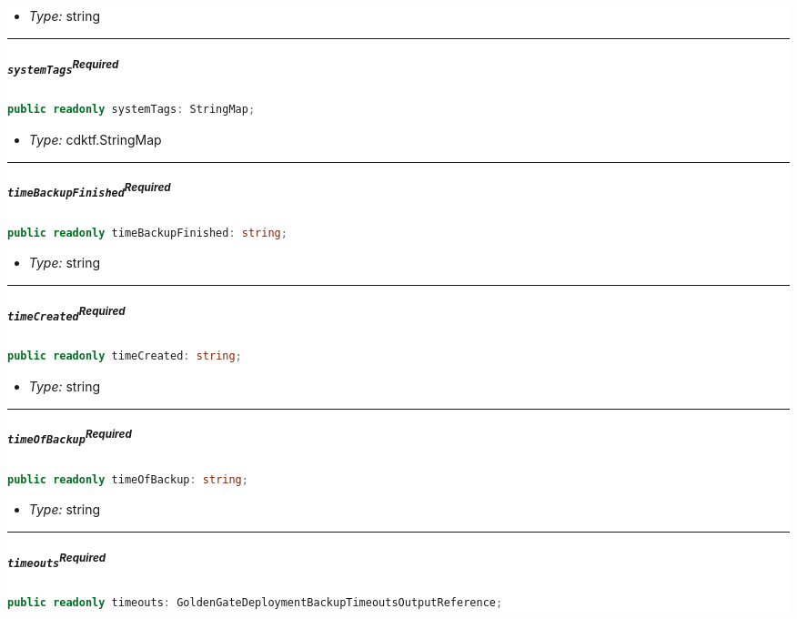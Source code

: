- *Type:* string

---

##### `systemTags`<sup>Required</sup> <a name="systemTags" id="rhizo-co-terraform-provider-oci.goldenGateDeploymentBackup.GoldenGateDeploymentBackup.property.systemTags"></a>

```typescript
public readonly systemTags: StringMap;
```

- *Type:* cdktf.StringMap

---

##### `timeBackupFinished`<sup>Required</sup> <a name="timeBackupFinished" id="rhizo-co-terraform-provider-oci.goldenGateDeploymentBackup.GoldenGateDeploymentBackup.property.timeBackupFinished"></a>

```typescript
public readonly timeBackupFinished: string;
```

- *Type:* string

---

##### `timeCreated`<sup>Required</sup> <a name="timeCreated" id="rhizo-co-terraform-provider-oci.goldenGateDeploymentBackup.GoldenGateDeploymentBackup.property.timeCreated"></a>

```typescript
public readonly timeCreated: string;
```

- *Type:* string

---

##### `timeOfBackup`<sup>Required</sup> <a name="timeOfBackup" id="rhizo-co-terraform-provider-oci.goldenGateDeploymentBackup.GoldenGateDeploymentBackup.property.timeOfBackup"></a>

```typescript
public readonly timeOfBackup: string;
```

- *Type:* string

---

##### `timeouts`<sup>Required</sup> <a name="timeouts" id="rhizo-co-terraform-provider-oci.goldenGateDeploymentBackup.GoldenGateDeploymentBackup.property.timeouts"></a>

```typescript
public readonly timeouts: GoldenGateDeploymentBackupTimeoutsOutputReference;
```
